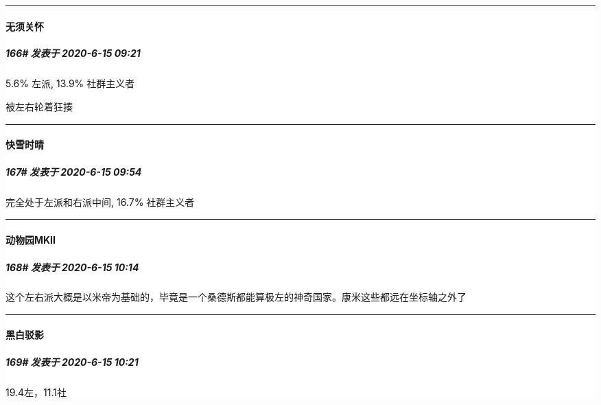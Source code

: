 





-----

####  无须关怀  
##### 166#       发表于 2020-6-15 09:21




5.6% 左派, 13.9% 社群主义者 

被左右轮着狂揍







-----

####  快雪时晴  
##### 167#       发表于 2020-6-15 09:54




完全处于左派和右派中间, 16.7% 社群主义者







-----

####  动物园MKII  
##### 168#       发表于 2020-6-15 10:14




这个左右派大概是以米帝为基础的，毕竟是一个桑德斯都能算极左的神奇国家。康米这些都远在坐标轴之外了







-----

####  黑白驳影  
##### 169#       发表于 2020-6-15 10:21




19.4左，11.1社







